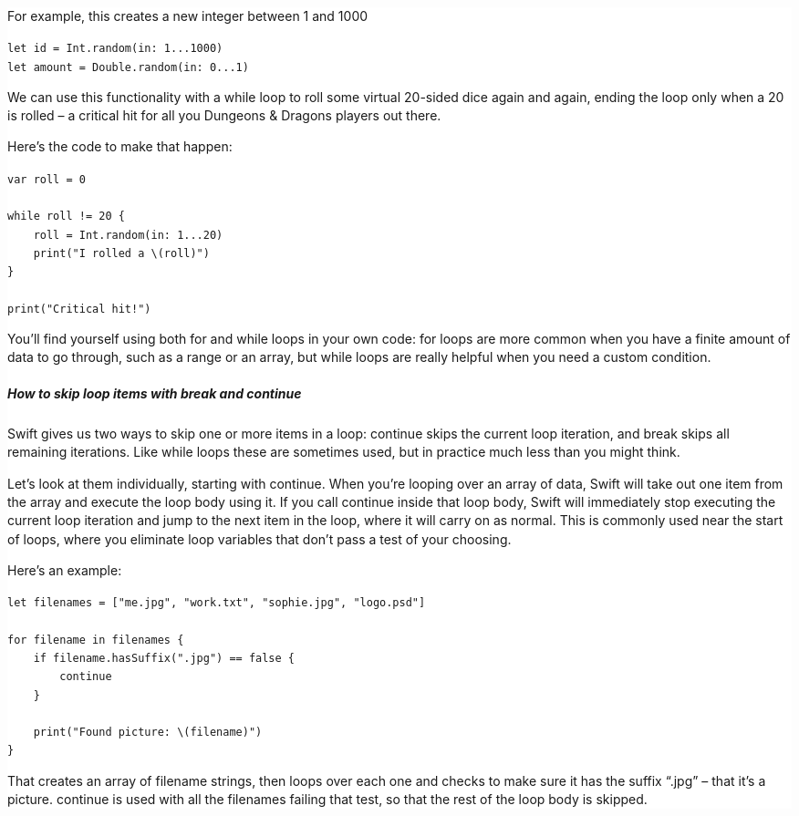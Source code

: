 For example, this creates a new integer between 1 and 1000

```
let id = Int.random(in: 1...1000)
let amount = Double.random(in: 0...1)
```

We can use this functionality with a while loop to roll some virtual 20-sided dice again and again, ending the loop only when a 20 is rolled – a critical hit for all you Dungeons & Dragons players out there.

Here’s the code to make that happen:

```
var roll = 0

while roll != 20 {
    roll = Int.random(in: 1...20)
    print("I rolled a \(roll)")
}

print("Critical hit!")
```

You’ll find yourself using both for and while loops in your own code: for loops are more common when you have a finite amount of data to go through, such as a range or an array, but while loops are really helpful when you need a custom condition.

##### How to skip loop items with break and continue


Swift gives us two ways to skip one or more items in a loop: continue skips the current loop iteration, and break skips all remaining iterations. Like while loops these are sometimes used, but in practice much less than you might think.

Let’s look at them individually, starting with continue. When you’re looping over an array of data, Swift will take out one item from the array and execute the loop body using it. If you call continue inside that loop body, Swift will immediately stop executing the current loop iteration and jump to the next item in the loop, where it will carry on as normal. This is commonly used near the start of loops, where you eliminate loop variables that don’t pass a test of your choosing.

Here’s an example:



```
let filenames = ["me.jpg", "work.txt", "sophie.jpg", "logo.psd"]

for filename in filenames {
    if filename.hasSuffix(".jpg") == false {
        continue
    }

    print("Found picture: \(filename)")
}
```

That creates an array of filename strings, then loops over each one and checks to make sure it has the suffix “.jpg” – that it’s a picture. continue is used with all the filenames failing that test, so that the rest of the loop body is skipped.
